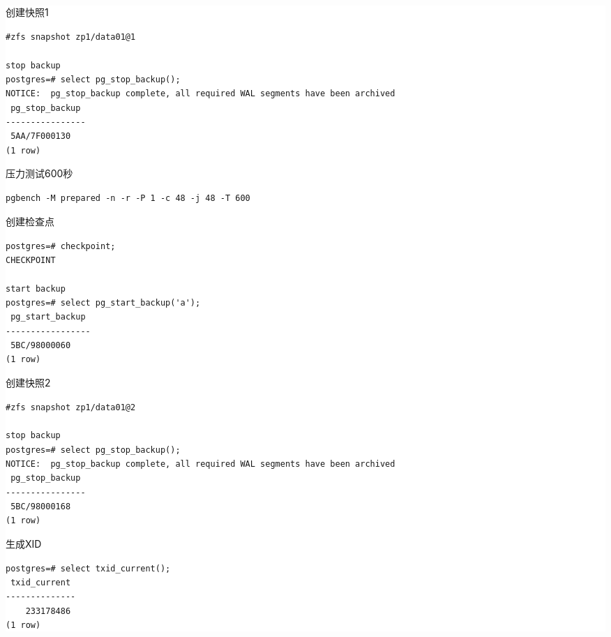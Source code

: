 创建快照1  
  
```  
#zfs snapshot zp1/data01@1  
  
stop backup  
postgres=# select pg_stop_backup();  
NOTICE:  pg_stop_backup complete, all required WAL segments have been archived  
 pg_stop_backup   
----------------  
 5AA/7F000130  
(1 row)  
```  
  
压力测试600秒  
  
```  
pgbench -M prepared -n -r -P 1 -c 48 -j 48 -T 600  
```  
  
创建检查点  
  
```  
postgres=# checkpoint;  
CHECKPOINT  
  
start backup  
postgres=# select pg_start_backup('a');  
 pg_start_backup   
-----------------  
 5BC/98000060  
(1 row)  
```  
  
创建快照2  
  
```  
#zfs snapshot zp1/data01@2  
  
stop backup  
postgres=# select pg_stop_backup();  
NOTICE:  pg_stop_backup complete, all required WAL segments have been archived  
 pg_stop_backup   
----------------  
 5BC/98000168  
(1 row)  
```  
  
生成XID  
  
```  
postgres=# select txid_current();  
 txid_current   
--------------  
    233178486  
(1 row)  
```  
  